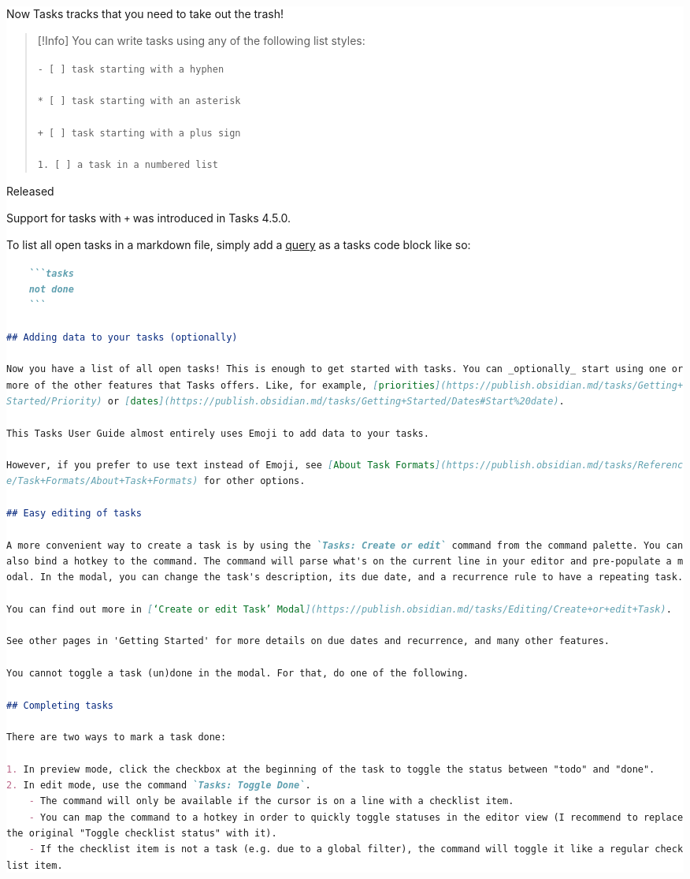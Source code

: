 Now Tasks tracks that you need to take out the trash!

>[!Info] 
You can write tasks using any of the following list styles:
> ```text
>- [ ] task starting with a hyphen
>
>* [ ] task starting with an asterisk
>
>+ [ ] task starting with a plus sign
>
>1. [ ] a task in a numbered list
>```


Released

Support for tasks with `+` was introduced in Tasks 4.5.0.

To list all open tasks in a markdown file, simply add a [query](https://publish.obsidian.md/tasks/Queries/About+Queries) as a tasks code block like so:

```markdown
    ```tasks
    not done
    ```

## Adding data to your tasks (optionally)

Now you have a list of all open tasks! This is enough to get started with tasks. You can _optionally_ start using one or more of the other features that Tasks offers. Like, for example, [priorities](https://publish.obsidian.md/tasks/Getting+Started/Priority) or [dates](https://publish.obsidian.md/tasks/Getting+Started/Dates#Start%20date).

This Tasks User Guide almost entirely uses Emoji to add data to your tasks.

However, if you prefer to use text instead of Emoji, see [About Task Formats](https://publish.obsidian.md/tasks/Reference/Task+Formats/About+Task+Formats) for other options.

## Easy editing of tasks

A more convenient way to create a task is by using the `Tasks: Create or edit` command from the command palette. You can also bind a hotkey to the command. The command will parse what's on the current line in your editor and pre-populate a modal. In the modal, you can change the task's description, its due date, and a recurrence rule to have a repeating task.

You can find out more in [‘Create or edit Task’ Modal](https://publish.obsidian.md/tasks/Editing/Create+or+edit+Task).

See other pages in 'Getting Started' for more details on due dates and recurrence, and many other features.

You cannot toggle a task (un)done in the modal. For that, do one of the following.

## Completing tasks

There are two ways to mark a task done:

1. In preview mode, click the checkbox at the beginning of the task to toggle the status between "todo" and "done".
2. In edit mode, use the command `Tasks: Toggle Done`.
    - The command will only be available if the cursor is on a line with a checklist item.
    - You can map the command to a hotkey in order to quickly toggle statuses in the editor view (I recommend to replace the original "Toggle checklist status" with it).
    - If the checklist item is not a task (e.g. due to a global filter), the command will toggle it like a regular checklist item.
```